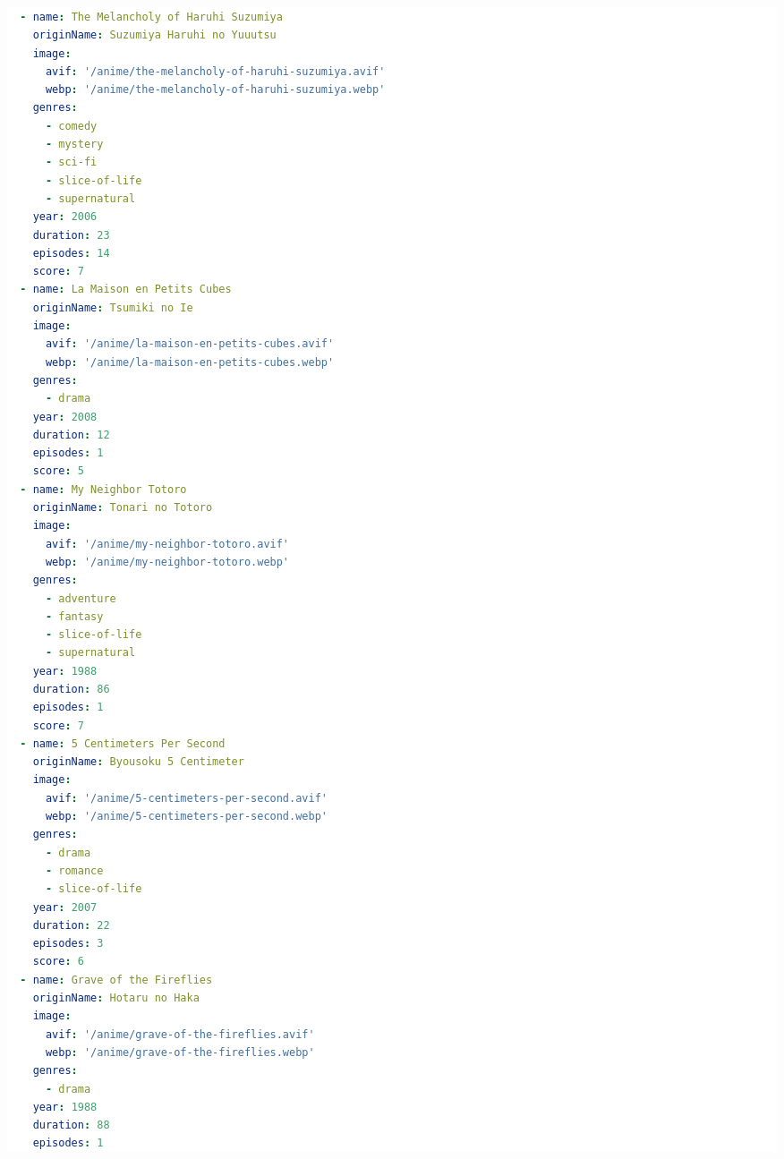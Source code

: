 ```yaml
  - name: The Melancholy of Haruhi Suzumiya
    originName: Suzumiya Haruhi no Yuuutsu
    image:
      avif: '/anime/the-melancholy-of-haruhi-suzumiya.avif'
      webp: '/anime/the-melancholy-of-haruhi-suzumiya.webp'
    genres:
      - comedy
      - mystery
      - sci-fi
      - slice-of-life
      - supernatural
    year: 2006
    duration: 23
    episodes: 14
    score: 7
  - name: La Maison en Petits Cubes
    originName: Tsumiki no Ie
    image:
      avif: '/anime/la-maison-en-petits-cubes.avif'
      webp: '/anime/la-maison-en-petits-cubes.webp'
    genres:
      - drama
    year: 2008
    duration: 12
    episodes: 1
    score: 5
  - name: My Neighbor Totoro
    originName: Tonari no Totoro
    image:
      avif: '/anime/my-neighbor-totoro.avif'
      webp: '/anime/my-neighbor-totoro.webp'
    genres:
      - adventure
      - fantasy
      - slice-of-life
      - supernatural
    year: 1988
    duration: 86
    episodes: 1
    score: 7
  - name: 5 Centimeters Per Second
    originName: Byousoku 5 Centimeter
    image:
      avif: '/anime/5-centimeters-per-second.avif'
      webp: '/anime/5-centimeters-per-second.webp'
    genres:
      - drama
      - romance
      - slice-of-life
    year: 2007
    duration: 22
    episodes: 3
    score: 6
  - name: Grave of the Fireflies
    originName: Hotaru no Haka
    image:
      avif: '/anime/grave-of-the-fireflies.avif'
      webp: '/anime/grave-of-the-fireflies.webp'
    genres:
      - drama
    year: 1988
    duration: 88
    episodes: 1
```